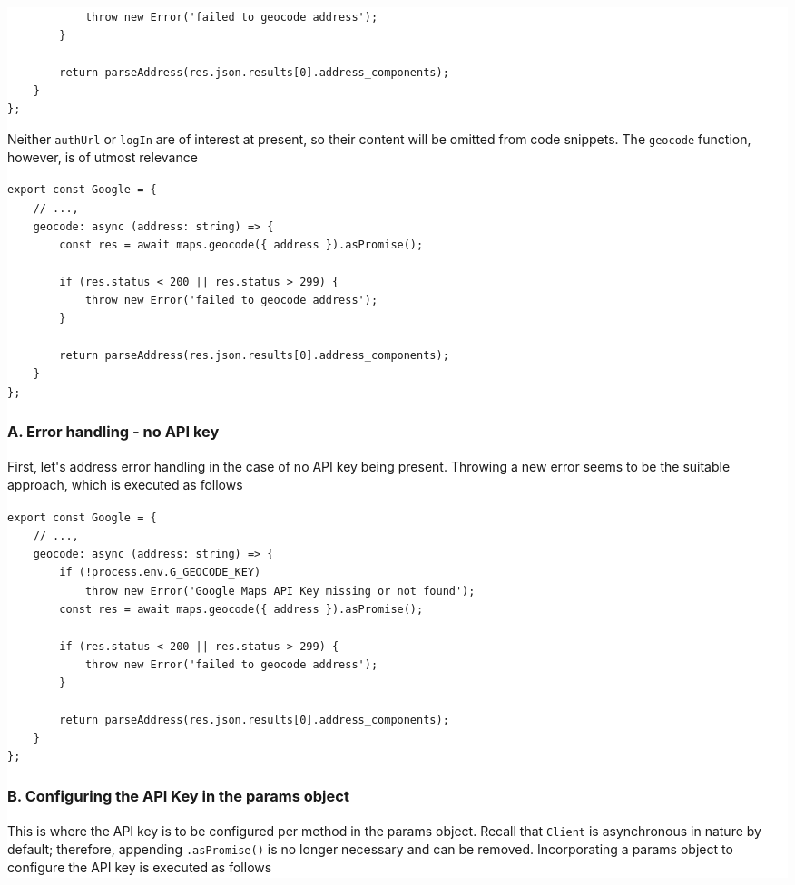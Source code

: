 ```tsx
			throw new Error('failed to geocode address');
		}

		return parseAddress(res.json.results[0].address_components);
	}
};
```

Neither `authUrl` or `logIn` are of interest at present, so their content will be omitted from code snippets. The `geocode` function, however, is of utmost relevance

```tsx
export const Google = {
	// ...,
	geocode: async (address: string) => {
		const res = await maps.geocode({ address }).asPromise();

		if (res.status < 200 || res.status > 299) {
			throw new Error('failed to geocode address');
		}

		return parseAddress(res.json.results[0].address_components);
	}
};
```

### A. Error handling - no API key

First, let's address error handling in the case of no API key being present. Throwing a new error seems to be the suitable approach, which is executed as follows

```tsx
export const Google = {
	// ...,
	geocode: async (address: string) => {
		if (!process.env.G_GEOCODE_KEY)
			throw new Error('Google Maps API Key missing or not found');
		const res = await maps.geocode({ address }).asPromise();

		if (res.status < 200 || res.status > 299) {
			throw new Error('failed to geocode address');
		}

		return parseAddress(res.json.results[0].address_components);
	}
};
```

### B. Configuring the API Key in the params object

This is where the API key is to be configured per method in the params object. Recall that `Client` is asynchronous in nature by default; therefore, appending `.asPromise()` is no longer necessary and can be removed. Incorporating a params object to configure the API key is executed as follows
